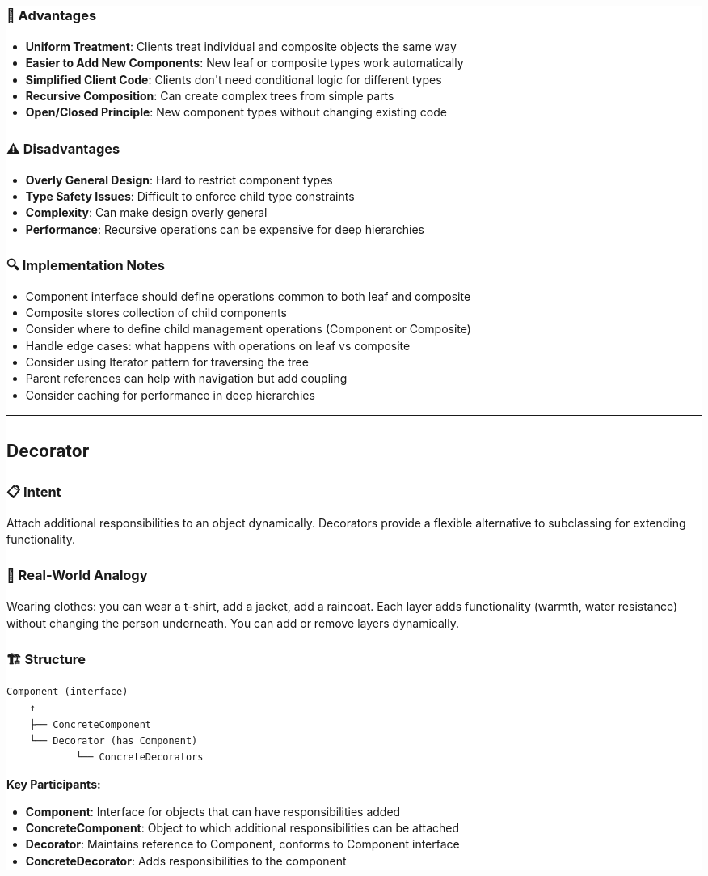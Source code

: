 ### 💪 Advantages
- **Uniform Treatment**: Clients treat individual and composite objects the same way
- **Easier to Add New Components**: New leaf or composite types work automatically
- **Simplified Client Code**: Clients don't need conditional logic for different types
- **Recursive Composition**: Can create complex trees from simple parts
- **Open/Closed Principle**: New component types without changing existing code

### ⚠️ Disadvantages
- **Overly General Design**: Hard to restrict component types
- **Type Safety Issues**: Difficult to enforce child type constraints
- **Complexity**: Can make design overly general
- **Performance**: Recursive operations can be expensive for deep hierarchies

### 🔍 Implementation Notes
- Component interface should define operations common to both leaf and composite
- Composite stores collection of child components
- Consider where to define child management operations (Component or Composite)
- Handle edge cases: what happens with operations on leaf vs composite
- Consider using Iterator pattern for traversing the tree
- Parent references can help with navigation but add coupling
- Consider caching for performance in deep hierarchies

---

## Decorator

### 📋 Intent
Attach additional responsibilities to an object dynamically. Decorators provide a flexible alternative to subclassing for extending functionality.

### 🎯 Real-World Analogy
Wearing clothes: you can wear a t-shirt, add a jacket, add a raincoat. Each layer adds functionality (warmth, water resistance) without changing the person underneath. You can add or remove layers dynamically.

### 🏗️ Structure
```
Component (interface)
    ↑
    ├── ConcreteComponent
    └── Decorator (has Component)
            └── ConcreteDecorators
```

**Key Participants:**
- **Component**: Interface for objects that can have responsibilities added
- **ConcreteComponent**: Object to which additional responsibilities can be attached
- **Decorator**: Maintains reference to Component, conforms to Component interface
- **ConcreteDecorator**: Adds responsibilities to the component
